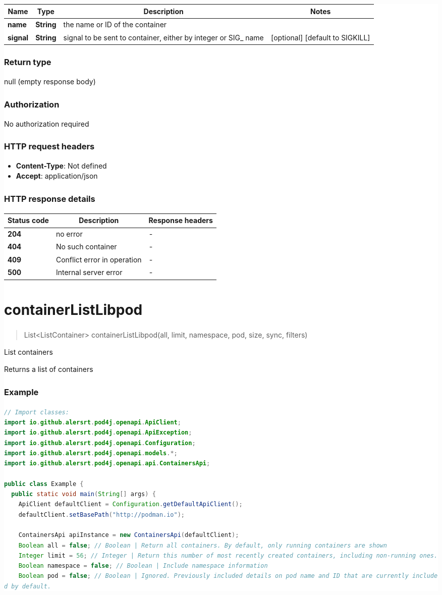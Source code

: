 | Name       | Type       | Description                                                    | Notes                           |
|------------|------------|----------------------------------------------------------------|---------------------------------|
| **name**   | **String** | the name or ID of the container                                |                                 |
| **signal** | **String** | signal to be sent to container, either by integer or SIG_ name | [optional] [default to SIGKILL] |

### Return type

null (empty response body)

### Authorization

No authorization required

### HTTP request headers

- **Content-Type**: Not defined
- **Accept**: application/json

### HTTP response details

| Status code | Description                 | Response headers |
|-------------|-----------------------------|------------------|
| **204**     | no error                    | -                |
| **404**     | No such container           | -                |
| **409**     | Conflict error in operation | -                |
| **500**     | Internal server error       | -                |

<a id="containerListLibpod"></a>

# **containerListLibpod**

> List&lt;ListContainer&gt; containerListLibpod(all, limit, namespace, pod, size, sync, filters)

List containers

Returns a list of containers

### Example

```java
// Import classes:
import io.github.alersrt.pod4j.openapi.ApiClient;
import io.github.alersrt.pod4j.openapi.ApiException;
import io.github.alersrt.pod4j.openapi.Configuration;
import io.github.alersrt.pod4j.openapi.models.*;
import io.github.alersrt.pod4j.openapi.api.ContainersApi;

public class Example {
  public static void main(String[] args) {
    ApiClient defaultClient = Configuration.getDefaultApiClient();
    defaultClient.setBasePath("http://podman.io");

    ContainersApi apiInstance = new ContainersApi(defaultClient);
    Boolean all = false; // Boolean | Return all containers. By default, only running containers are shown
    Integer limit = 56; // Integer | Return this number of most recently created containers, including non-running ones.
    Boolean namespace = false; // Boolean | Include namespace information
    Boolean pod = false; // Boolean | Ignored. Previously included details on pod name and ID that are currently included by default.
```